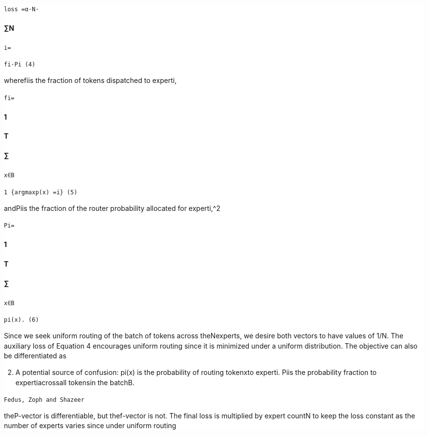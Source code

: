 ```
loss =α·N·
```
#### ∑N

```
i=
```
```
fi·Pi (4)
```
wherefiis the fraction of tokens dispatched to experti,

```
fi=
```
#### 1

#### T

#### ∑

```
x∈B
```
```
1 {argmaxp(x) =i} (5)
```
andPiis the fraction of the router probability allocated for experti,^2

```
Pi=
```
#### 1

#### T

#### ∑

```
x∈B
```
```
pi(x). (6)
```
Since we seek uniform routing of the batch of tokens across theNexperts, we desire both
vectors to have values of 1/N. The auxiliary loss of Equation 4 encourages uniform routing
since it is minimized under a uniform distribution. The objective can also be differentiated as

2. A potential source of confusion: pi(x) is the probability of routing tokenxto experti. Piis the
    probability fraction to expertiacrossall tokensin the batchB.


```
Fedus, Zoph and Shazeer
```
theP-vector is differentiable, but thef-vector is not. The final loss is multiplied by expert
countN to keep the loss constant as the number of experts varies since under uniform
routing
